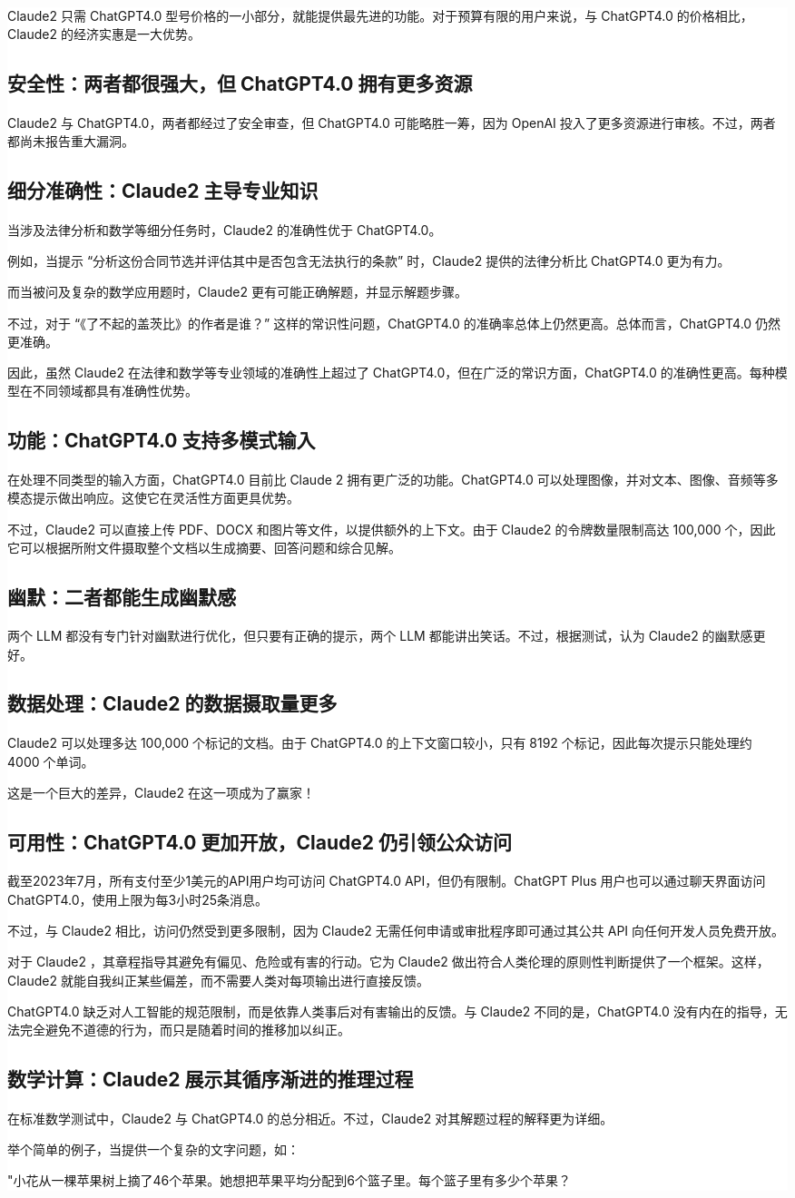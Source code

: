 Claude2 只需 ChatGPT4.0 型号价格的一小部分，就能提供最先进的功能。对于预算有限的用户来说，与 ChatGPT4.0 的价格相比，Claude2 的经济实惠是一大优势。

## 安全性：两者都很强大，但 ChatGPT4.0 拥有更多资源

Claude2 与 ChatGPT4.0，两者都经过了安全审查，但 ChatGPT4.0 可能略胜一筹，因为 OpenAI 投入了更多资源进行审核。不过，两者都尚未报告重大漏洞。

## 细分准确性：Claude2 主导专业知识

当涉及法律分析和数学等细分任务时，Claude2 的准确性优于 ChatGPT4.0。

例如，当提示 “分析这份合同节选并评估其中是否包含无法执行的条款” 时，Claude2 提供的法律分析比 ChatGPT4.0 更为有力。

而当被问及复杂的数学应用题时，Claude2 更有可能正确解题，并显示解题步骤。

不过，对于 “《了不起的盖茨比》的作者是谁？” 这样的常识性问题，ChatGPT4.0 的准确率总体上仍然更高。总体而言，ChatGPT4.0 仍然更准确。

因此，虽然 Claude2 在法律和数学等专业领域的准确性上超过了 ChatGPT4.0，但在广泛的常识方面，ChatGPT4.0 的准确性更高。每种模型在不同领域都具有准确性优势。

## 功能：ChatGPT4.0 支持多模式输入

在处理不同类型的输入方面，ChatGPT4.0 目前比 Claude 2 拥有更广泛的功能。ChatGPT4.0 可以处理图像，并对文本、图像、音频等多模态提示做出响应。这使它在灵活性方面更具优势。

不过，Claude2 可以直接上传 PDF、DOCX 和图片等文件，以提供额外的上下文。由于 Claude2 的令牌数量限制高达 100,000 个，因此它可以根据所附文件摄取整个文档以生成摘要、回答问题和综合见解。

## 幽默：二者都能生成幽默感

两个 LLM 都没有专门针对幽默进行优化，但只要有正确的提示，两个 LLM 都能讲出笑话。不过，根据测试，认为 Claude2 的幽默感更好。

## 数据处理：Claude2 的数据摄取量更多

Claude2 可以处理多达 100,000 个标记的文档。由于 ChatGPT4.0 的上下文窗口较小，只有 8192 个标记，因此每次提示只能处理约 4000 个单词。

这是一个巨大的差异，Claude2 在这一项成为了赢家！

## 可用性：ChatGPT4.0 更加开放，Claude2 仍引领公众访问

截至2023年7月，所有支付至少1美元的API用户均可访问 ChatGPT4.0 API，但仍有限制。ChatGPT Plus 用户也可以通过聊天界面访问 ChatGPT4.0，使用上限为每3小时25条消息。

不过，与 Claude2 相比，访问仍然受到更多限制，因为 Claude2 无需任何申请或审批程序即可通过其公共 API 向任何开发人员免费开放。

对于 Claude2 ，其章程指导其避免有偏见、危险或有害的行动。它为 Claude2 做出符合人类伦理的原则性判断提供了一个框架。这样， Claude2 就能自我纠正某些偏差，而不需要人类对每项输出进行直接反馈。

ChatGPT4.0 缺乏对人工智能的规范限制，而是依靠人类事后对有害输出的反馈。与 Claude2 不同的是，ChatGPT4.0 没有内在的指导，无法完全避免不道德的行为，而只是随着时间的推移加以纠正。

## 数学计算：Claude2 展示其循序渐进的推理过程

在标准数学测试中，Claude2 与 ChatGPT4.0 的总分相近。不过，Claude2 对其解题过程的解释更为详细。

举个简单的例子，当提供一个复杂的文字问题，如：

"小花从一棵苹果树上摘了46个苹果。她想把苹果平均分配到6个篮子里。每个篮子里有多少个苹果？
